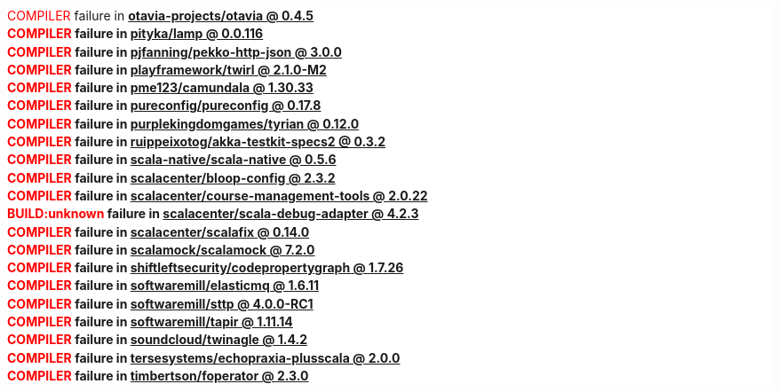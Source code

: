 <span style="color:red">COMPILER</span> failure in <span style="font-weight:bold"><a href="https://github.com/VirtusLab/community-build3/actions/runs/13338985614/job/37260940913">otavia-projects/otavia @ 0.4.5</a><br>
<span style="color:red">COMPILER</span> failure in <span style="font-weight:bold"><a href="https://github.com/VirtusLab/community-build3/actions/runs/13338985614/job/37260962337">pityka/lamp @ 0.0.116</a><br>
<span style="color:red">COMPILER</span> failure in <span style="font-weight:bold"><a href="https://github.com/VirtusLab/community-build3/actions/runs/13338985614/job/37260966508">pjfanning/pekko-http-json @ 3.0.0</a><br>
<span style="color:red">COMPILER</span> failure in <span style="font-weight:bold"><a href="https://github.com/VirtusLab/community-build3/actions/runs/13338985614/job/37260976586">playframework/twirl @ 2.1.0-M2</a><br>
<span style="color:red">COMPILER</span> failure in <span style="font-weight:bold"><a href="https://github.com/VirtusLab/community-build3/actions/runs/13338985614/job/37260979711">pme123/camundala @ 1.30.33</a><br>
<span style="color:red">COMPILER</span> failure in <span style="font-weight:bold"><a href="https://github.com/VirtusLab/community-build3/actions/runs/13338985614/job/37260991216">pureconfig/pureconfig @ 0.17.8</a><br>
<span style="color:red">COMPILER</span> failure in <span style="font-weight:bold"><a href="https://github.com/VirtusLab/community-build3/actions/runs/13338985614/job/37260991876">purplekingdomgames/tyrian @ 0.12.0</a><br>
<span style="color:red">COMPILER</span> failure in <span style="font-weight:bold"><a href="https://github.com/VirtusLab/community-build3/actions/runs/13338985614/job/37261009297">ruippeixotog/akka-testkit-specs2 @ 0.3.2</a><br>
<span style="color:red">COMPILER</span> failure in <span style="font-weight:bold"><a href="https://github.com/VirtusLab/community-build3/actions/runs/13338985614/job/37261032295">scala-native/scala-native @ 0.5.6</a><br>
<span style="color:red">COMPILER</span> failure in <span style="font-weight:bold"><a href="https://github.com/VirtusLab/community-build3/actions/runs/13338918021/job/37260056055">scalacenter/bloop-config @ 2.3.2</a><br>
<span style="color:red">COMPILER</span> failure in <span style="font-weight:bold"><a href="https://github.com/VirtusLab/community-build3/actions/runs/13338985614/job/37261043694">scalacenter/course-management-tools @ 2.0.22</a><br>
<span style="color:red">BUILD:unknown</span> failure in <span style="font-weight:bold"><a href="https://github.com/VirtusLab/community-build3/actions/runs/13338985614/job/37261044304">scalacenter/scala-debug-adapter @ 4.2.3</a><br>
<span style="color:red">COMPILER</span> failure in <span style="font-weight:bold"><a href="https://github.com/VirtusLab/community-build3/actions/runs/13338985614/job/37261044983">scalacenter/scalafix @ 0.14.0</a><br>
<span style="color:red">COMPILER</span> failure in <span style="font-weight:bold"><a href="https://github.com/VirtusLab/community-build3/actions/runs/13338985614/job/37261053510">scalamock/scalamock @ 7.2.0</a><br>
<span style="color:red">COMPILER</span> failure in <span style="font-weight:bold"><a href="https://github.com/VirtusLab/community-build3/actions/runs/13338985614/job/37261088681">shiftleftsecurity/codepropertygraph @ 1.7.26</a><br>
<span style="color:red">COMPILER</span> failure in <span style="font-weight:bold"><a href="https://github.com/VirtusLab/community-build3/actions/runs/13338985614/job/37260913265">softwaremill/elasticmq @ 1.6.11</a><br>
<span style="color:red">COMPILER</span> failure in <span style="font-weight:bold"><a href="https://github.com/VirtusLab/community-build3/actions/runs/13338985614/job/37260920127">softwaremill/sttp @ 4.0.0-RC1</a><br>
<span style="color:red">COMPILER</span> failure in <span style="font-weight:bold"><a href="https://github.com/VirtusLab/community-build3/actions/runs/13338985614/job/37260924397">softwaremill/tapir @ 1.11.14</a><br>
<span style="color:red">COMPILER</span> failure in <span style="font-weight:bold"><a href="https://github.com/VirtusLab/community-build3/actions/runs/13338985614/job/37260926045">soundcloud/twinagle @ 1.4.2</a><br>
<span style="color:red">COMPILER</span> failure in <span style="font-weight:bold"><a href="https://github.com/VirtusLab/community-build3/actions/runs/13338918021/job/37260111686">tersesystems/echopraxia-plusscala @ 2.0.0</a><br>
<span style="color:red">COMPILER</span> failure in <span style="font-weight:bold"><a href="https://github.com/VirtusLab/community-build3/actions/runs/13338985614/job/37260959574">timbertson/foperator @ 2.3.0</a><br>